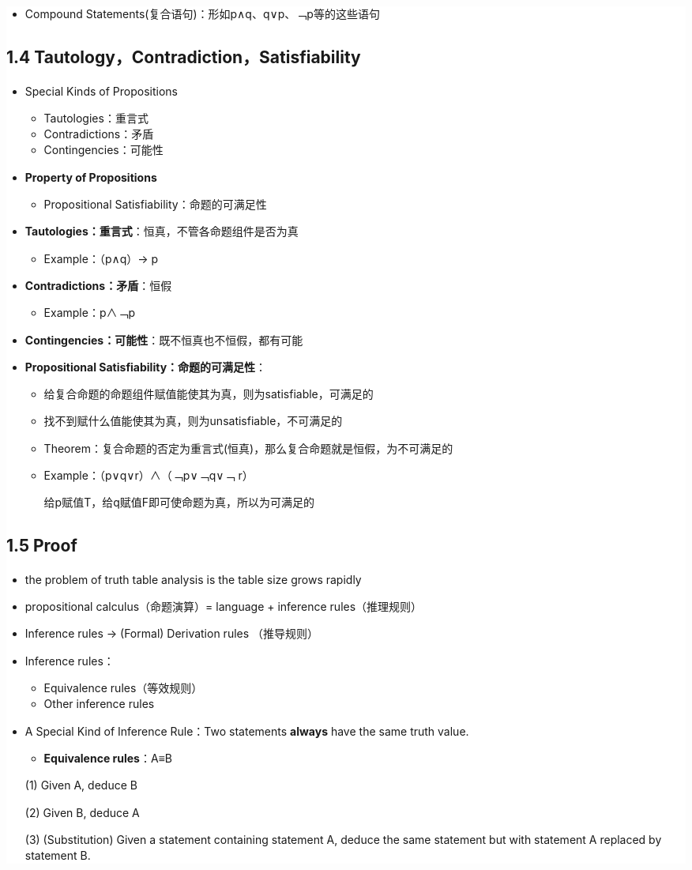   * Compound Statements(复合语句)：形如p∧q、q∨p、﹁p等的这些语句



## 1.4 Tautology，Contradiction，Satisfiability

* Special Kinds of Propositions

  * Tautologies：重言式
  * Contradictions：矛盾
  * Contingencies：可能性

* **Property of Propositions**

  * Propositional Satisfiability：命题的可满足性

* **Tautologies：重言式**：恒真，不管各命题组件是否为真

  * Example：（p∧q）→ p

* **Contradictions：矛盾**：恒假

  * Example：p∧﹁p

* **Contingencies：可能性**：既不恒真也不恒假，都有可能

* **Propositional Satisfiability：命题的可满足性**：

  * 给复合命题的命题组件赋值能使其为真，则为satisfiable，可满足的

  * 找不到赋什么值能使其为真，则为unsatisfiable，不可满足的

  * Theorem：复合命题的否定为重言式(恒真)，那么复合命题就是恒假，为不可满足的

  * Example：（p∨q∨r）∧（﹁p∨﹁q∨﹁ r）

    给p赋值T，给q赋值F即可使命题为真，所以为可满足的



## 1.5 Proof

*  the problem of truth table analysis is the table size grows rapidly

*  propositional calculus（命题演算）= language + inference rules（推理规则）

* Inference rules  -> (Formal) Derivation rules （推导规则）

* Inference rules：

  * Equivalence rules（等效规则）
  * Other inference rules

* A Special Kind of Inference Rule：Two statements **always** have the same truth value.

  *  **Equivalence rules**：A≡B

    (1) Given A, deduce B

    (2) Given B, deduce A

    (3) (Substitution) Given a statement containing statement A, deduce the same statement but with statement A replaced by statement B. 
